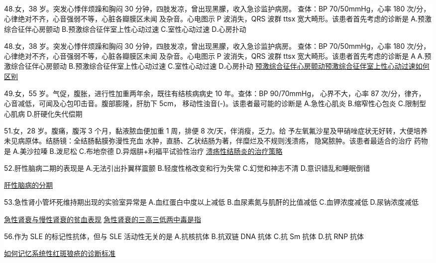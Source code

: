 48.女，38 岁。突发心悸伴烦躁和胸闷 30 分钟，四肢发凉，曾出现黑朦，收入急诊监护病房。 查体：BP 70/50mmHg，心率 180 次/分，心律绝对不齐，心音强弱不等，心脏各瓣膜区未闻 及杂音。心电图示 P 波消失，QRS 波群 ttsx 宽大畸形。该患者首先考虑的诊断是
A.预激综合征伴心房颤动
B.预激综合征伴室上性心动过速
C.室性心动过速
D.心房扑动

48.女，38 岁。突发心悸伴烦躁和胸闷 30 分钟，四肢发凉，曾出现黑朦，收入急诊监护病房。 查体：BP 70/50mmHg，心率 180 次/分，心律绝对不齐，心音强弱不等，心脏各瓣膜区未闻 及杂音。心电图示 P 波消失，QRS 波群 ttsx 宽大畸形。该患者首先考虑的诊断是 A
A.预激综合征伴心房颤动
B.预激综合征伴室上性心动过速
C.室性心动过速
D.心房扑动
[预激综合征伴心房颤动预激综合征伴室上性心动过速如何区别](/预激综合征伴心房颤动预激综合征伴室上性心动过速如何区别)

49.女，55 岁。气促，腹胀，进行性加重两年余，既往有结核病病史 10 年。查体：BP 90/70mmHg， 心界不大，心率 87 次/分，律齐，心音减低，可闻及心包叩击音。腹部膨隆，肝肋下 5cm， 移动性浊音(-)。该患者最可能的诊断是
A.急性心肌炎
B.缩窄性心包炎
C.限制型心肌病
D.肝硬化失代偿期


51.女，28 岁。腹痛，腹泻 3 个月，黏液脓血便加重 1 周，排便 8 次/天，伴消瘦，乏力。给 予左氧氟沙星及甲硝唑症状无好转，大便培养未见病原体。结肠镜：全结肠黏膜弥漫性充血 水肿，直肠、乙状结肠为著，伴糜烂及不规则浅溃疡， 隐窝脓肿。该患者最适合的治疗 药物是
A.美沙拉嗪
B.泼尼松
C.布地奈德
D.异烟肼+利福平试验性治疗
[溃疡性结肠炎的治疗策略](/溃疡性结肠炎的治疗策略)

52.肝性脑病二期的表现是
A.无法引出扑翼样震颤
B.轻度性格改变和行为失常
C.幻觉和神志不清
D.意识错乱和睡眠倒错

[肝性脑病的分期](/肝性脑病的分期)

53.急性肾小管坏死维持期出现的实验室异常是
A.血红蛋白中度以上减低
B.血尿素氮与肌酐的比值减低
C.血钾浓度减低
D.尿钠浓度减低

[急性肾衰与慢性肾衰的贫血表现](/急性肾衰与慢性肾衰的贫血表现)
[急性肾衰的三高三低两中毒是指](/急性肾衰的三高三低两中毒是指)

56.作为 SLE 的标记性抗体，但与 SLE 活动性无关的是
A.抗核抗体
B.抗双链 DNA 抗体
C.抗 Sm 抗体
D.抗 RNP 抗体

[如何记忆系统性红斑狼疮的诊断标准](/如何记忆系统性红斑狼疮的诊断标准)

